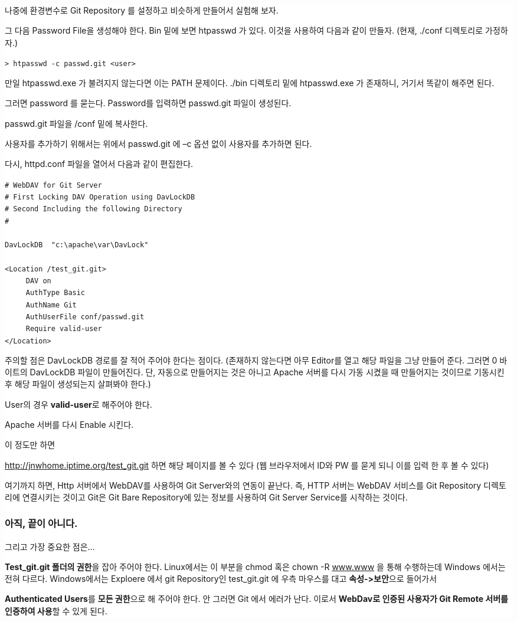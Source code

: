 나중에 환경변수로 Git Repository 를 설정하고 비슷하게 만들어서 실험해 보자.


그 다음 Password File을 생성해야 한다. Bin 밑에 보면 htpasswd 가 있다. 이것을 사용하여 다음과 같이 만들자.
(현재, ./conf 디렉토리로 가정하자.) 
~~~
> htpasswd -c passwd.git <user>
~~~

만일 htpasswd.exe 가 불려지지 않는다면 이는 PATH 문제이다. ./bin 디렉토리 밑에 htpasswd.exe 가 존재하니, 거기서 똑같이 해주면 된다. 

그러면 password 를 묻는다. Password를 입력하면 passwd.git 파일이 생성된다.

passwd.git 파일을 /conf 밑에 복사한다.

사용자를 추가하기 위해서는 위에서 passwd.git 에 –c 옵션 없이 사용자를 추가하면 된다.

다시, httpd.conf 파일을 열어서 다음과 같이 편집한다.

~~~
# WebDAV for Git Server
# First Locking DAV Operation using DavLockDB
# Second Including the following Directory
#

DavLockDB  "c:\apache\var\DavLock"

<Location /test_git.git>
     DAV on
     AuthType Basic
     AuthName Git
     AuthUserFile conf/passwd.git
     Require valid-user
</Location>
~~~


주의할 점은 DavLockDB 경로를 잘 적어 주어야 한다는 점이다. (존재하지 않는다면 아무 Editor를 열고 해당 파일을 그냥 만들어 준다. 그러면 0 바이트의 DavLockDB 파일이 만들어진다. 단, 자동으로 만들어지는 것은 아니고 Apache 서버를 다시 가동 시켰을 때 만들어지는 것이므로 기동시킨 후 해당 파일이 생성되는지 살펴봐야 한다.)

User의 경우 **valid-user**로 해주어야 한다.

Apache 서버를 다시 Enable 시킨다.

이 정도만 하면

http://jnwhome.iptime.org/test_git.git 하면 해당 페이지를 볼 수 있다 (웹 브라우저에서 ID와 PW 를 묻게 되니 이를 입력 한 후 볼 수 있다)

여기까지 하면, Http 서버에서 WebDAV를 사용하여 Git Server와의 연동이 끝난다.
즉, HTTP 서버는 WebDAV 서비스를 Git Repository 디렉토리에 연결시키는 것이고
Git은 Git Bare Repository에 있는 정보를 사용하여 Git Server Service를 시작하는 것이다.

### 아직, 끝이 아니다. 

그리고 가장 중요한 점은…

**Test_git.git 폴더의 권한**을 잡아 주어야 한다. Linux에서는 이 부분을 chmod 혹은 chown -R www.www 을 통해 수행하는데 Windows 에서는 전혀 다르다. Windows에서는 Exploere 에서 git Repository인 test_git.git 에 우측 마우스를 대고 **속성->보안**으로 들어가서

**Authenticated Users**를 **모든 권한**으로 해 주어야 한다. 안 그러면 Git 에서 에러가 난다. 이로서 **WebDav로 인증된 사용자가 Git Remote 서버를 인증하여 사용**할 수 있게 된다.
